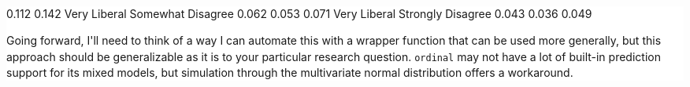    <td style="text-align:center;"> 0.112 </td>
   <td style="text-align:center;"> 0.142 </td>
  </tr>
  <tr>
   <td style="text-align:left;"> Very Liberal </td>
   <td style="text-align:left;"> Somewhat Disagree </td>
   <td style="text-align:center;"> 0.062 </td>
   <td style="text-align:center;"> 0.053 </td>
   <td style="text-align:center;"> 0.071 </td>
  </tr>
  <tr>
   <td style="text-align:left;"> Very Liberal </td>
   <td style="text-align:left;"> Strongly Disagree </td>
   <td style="text-align:center;"> 0.043 </td>
   <td style="text-align:center;"> 0.036 </td>
   <td style="text-align:center;"> 0.049 </td>
  </tr>
</tbody>
</table>

Going forward, I'll need to think of a way I can automate this with a wrapper function that can be used more generally, but this approach should be generalizable as it is to your particular research question. `ordinal` may not have a lot of built-in prediction support for its mixed models, but simulation through the multivariate normal distribution offers a workaround.



